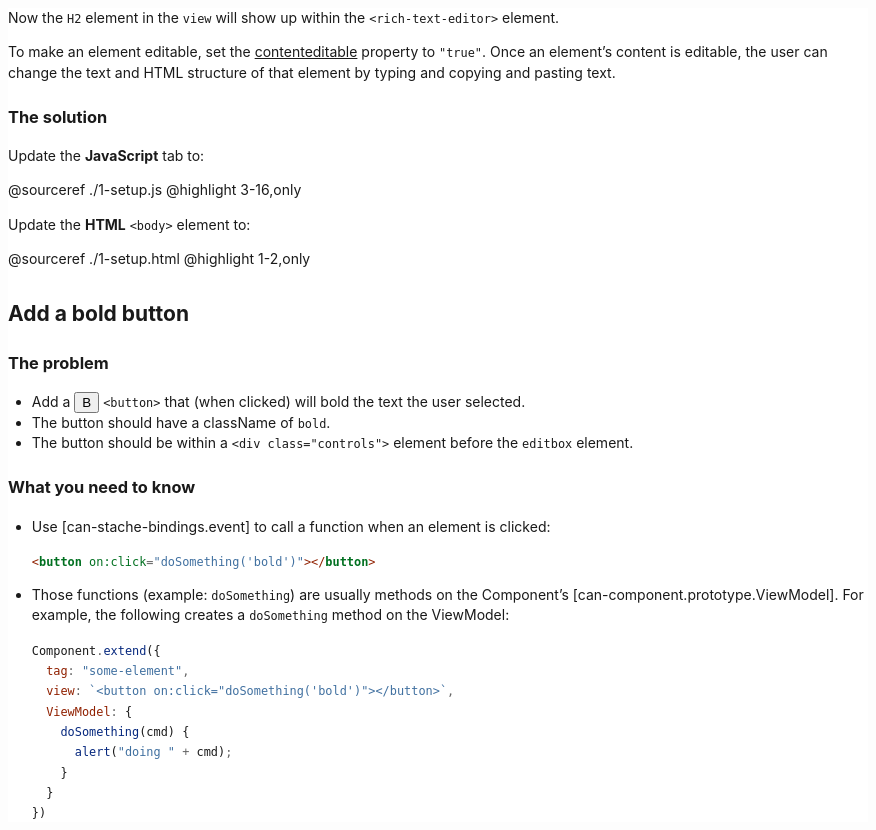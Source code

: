 Now the `H2` element in the `view` will show up within the `<rich-text-editor>` element.

To make an element editable, set the [contenteditable](https://developer.mozilla.org/en-US/docs/Web/HTML/Global_attributes/contenteditable) property to `"true"`.  Once an element’s content is editable, the user can change the text and HTML structure
of that element by typing and copying and pasting text.


### The solution

Update the __JavaScript__ tab to:

@sourceref ./1-setup.js
@highlight 3-16,only

Update the __HTML__ `<body>` element to:

@sourceref ./1-setup.html
@highlight 1-2,only

## Add a bold button ##

### The problem

- Add a <button>B</button> `<button>` that (when clicked) will bold the text the user selected.
- The button should have a className of `bold`.
- The button should be within a `<div class="controls">` element before the `editbox` element.

<video controls class="bit-docs-screenshot">
<source src="../../../docs/can-guides/commitment/recipes/text-editor/2-bold.webm" type="video/webm">
I’m sorry; your browser doesn’t support HTML5 video in WebM with VP8/VP9 or MP4 with H.264.
</video>

### What you need to know


- Use [can-stache-bindings.event] to call a function when an element is clicked:
  ```html
  <button on:click="doSomething('bold')"></button>
  ```

- Those functions (example: `doSomething`) are usually methods on the Component’s [can-component.prototype.ViewModel].  For example, the following creates a `doSomething` method on the ViewModel:

  ```js
  Component.extend({
    tag: "some-element",
    view: `<button on:click="doSomething('bold')"></button>`,
    ViewModel: {
      doSomething(cmd) {
        alert("doing " + cmd);
      }
    }
  })
  ```
